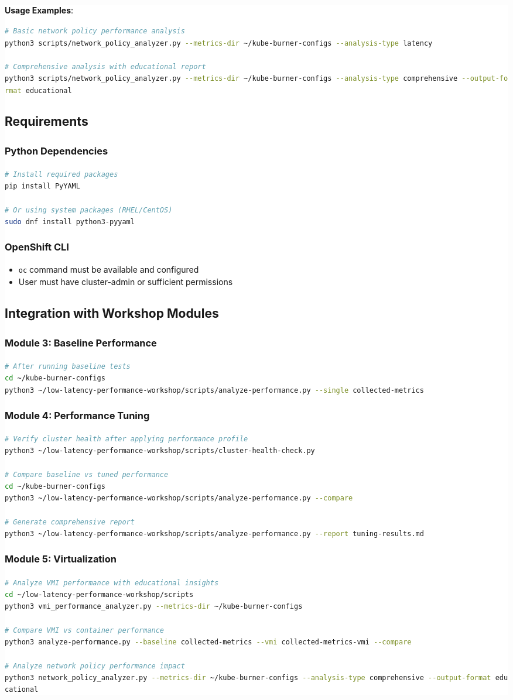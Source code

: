 **Usage Examples**:
```bash
# Basic network policy performance analysis
python3 scripts/network_policy_analyzer.py --metrics-dir ~/kube-burner-configs --analysis-type latency

# Comprehensive analysis with educational report
python3 scripts/network_policy_analyzer.py --metrics-dir ~/kube-burner-configs --analysis-type comprehensive --output-format educational
```

## Requirements

### Python Dependencies
```bash
# Install required packages
pip install PyYAML

# Or using system packages (RHEL/CentOS)
sudo dnf install python3-pyyaml
```

### OpenShift CLI
- `oc` command must be available and configured
- User must have cluster-admin or sufficient permissions

## Integration with Workshop Modules

### Module 3: Baseline Performance
```bash
# After running baseline tests
cd ~/kube-burner-configs
python3 ~/low-latency-performance-workshop/scripts/analyze-performance.py --single collected-metrics
```

### Module 4: Performance Tuning
```bash
# Verify cluster health after applying performance profile
python3 ~/low-latency-performance-workshop/scripts/cluster-health-check.py

# Compare baseline vs tuned performance
cd ~/kube-burner-configs
python3 ~/low-latency-performance-workshop/scripts/analyze-performance.py --compare

# Generate comprehensive report
python3 ~/low-latency-performance-workshop/scripts/analyze-performance.py --report tuning-results.md
```

### Module 5: Virtualization
```bash
# Analyze VMI performance with educational insights
cd ~/low-latency-performance-workshop/scripts
python3 vmi_performance_analyzer.py --metrics-dir ~/kube-burner-configs

# Compare VMI vs container performance
python3 analyze-performance.py --baseline collected-metrics --vmi collected-metrics-vmi --compare

# Analyze network policy performance impact
python3 network_policy_analyzer.py --metrics-dir ~/kube-burner-configs --analysis-type comprehensive --output-format educational

```